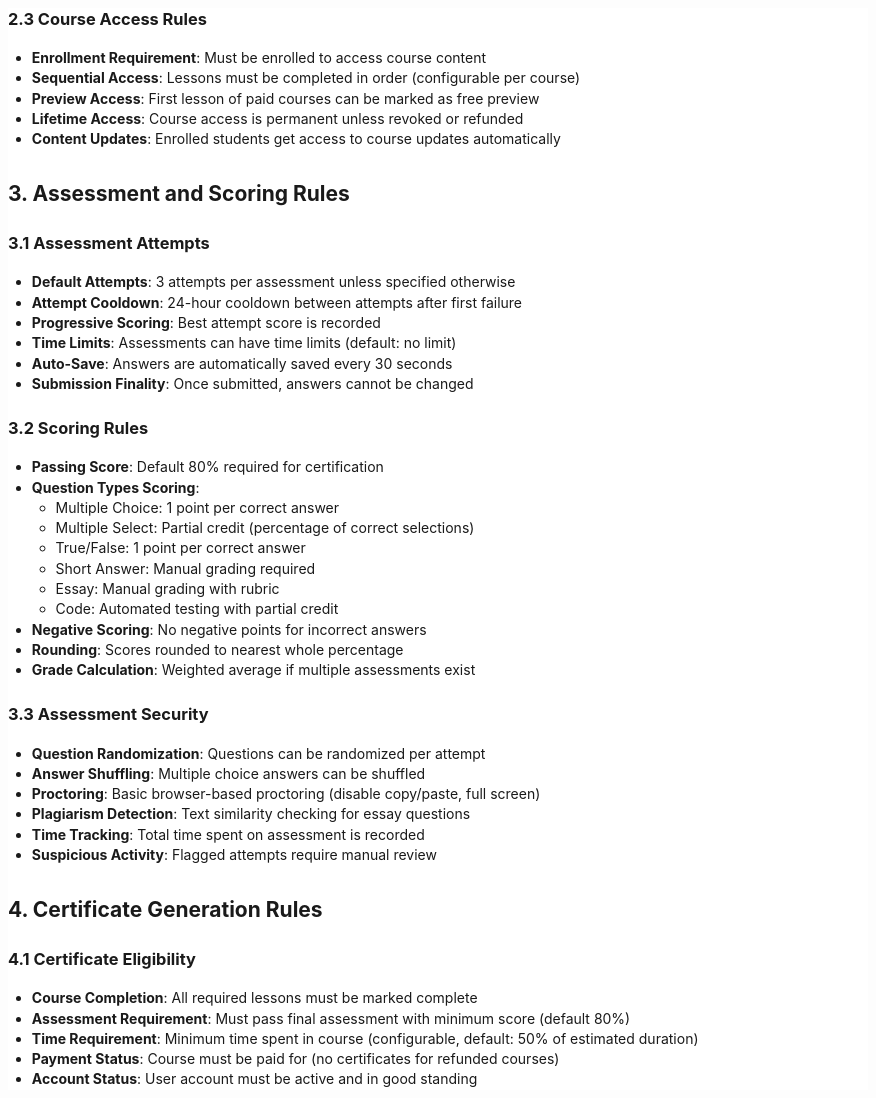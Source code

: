 ### 2.3 Course Access Rules
- **Enrollment Requirement**: Must be enrolled to access course content
- **Sequential Access**: Lessons must be completed in order (configurable per course)
- **Preview Access**: First lesson of paid courses can be marked as free preview
- **Lifetime Access**: Course access is permanent unless revoked or refunded
- **Content Updates**: Enrolled students get access to course updates automatically

## 3. Assessment and Scoring Rules

### 3.1 Assessment Attempts
- **Default Attempts**: 3 attempts per assessment unless specified otherwise
- **Attempt Cooldown**: 24-hour cooldown between attempts after first failure
- **Progressive Scoring**: Best attempt score is recorded
- **Time Limits**: Assessments can have time limits (default: no limit)
- **Auto-Save**: Answers are automatically saved every 30 seconds
- **Submission Finality**: Once submitted, answers cannot be changed

### 3.2 Scoring Rules
- **Passing Score**: Default 80% required for certification
- **Question Types Scoring**:
  - Multiple Choice: 1 point per correct answer
  - Multiple Select: Partial credit (percentage of correct selections)
  - True/False: 1 point per correct answer
  - Short Answer: Manual grading required
  - Essay: Manual grading with rubric
  - Code: Automated testing with partial credit
- **Negative Scoring**: No negative points for incorrect answers
- **Rounding**: Scores rounded to nearest whole percentage
- **Grade Calculation**: Weighted average if multiple assessments exist

### 3.3 Assessment Security
- **Question Randomization**: Questions can be randomized per attempt
- **Answer Shuffling**: Multiple choice answers can be shuffled
- **Proctoring**: Basic browser-based proctoring (disable copy/paste, full screen)
- **Plagiarism Detection**: Text similarity checking for essay questions
- **Time Tracking**: Total time spent on assessment is recorded
- **Suspicious Activity**: Flagged attempts require manual review

## 4. Certificate Generation Rules

### 4.1 Certificate Eligibility
- **Course Completion**: All required lessons must be marked complete
- **Assessment Requirement**: Must pass final assessment with minimum score (default 80%)
- **Time Requirement**: Minimum time spent in course (configurable, default: 50% of estimated duration)
- **Payment Status**: Course must be paid for (no certificates for refunded courses)
- **Account Status**: User account must be active and in good standing
